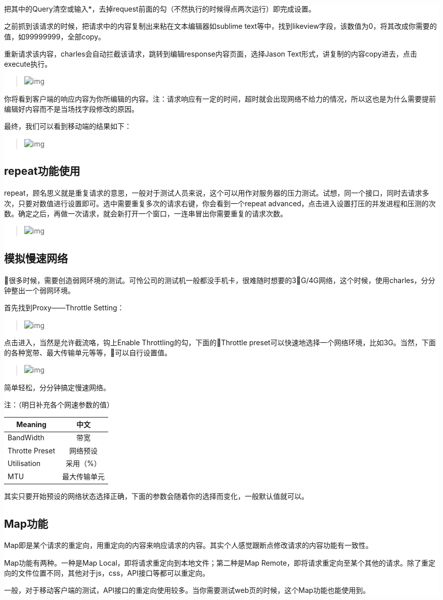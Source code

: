 把其中的Query清空或输入*，去掉request前面的勾（不然执行的时候得点两次运行）即完成设置。

之前抓到该请求的时候，把请求中的内容复制出来粘在文本编辑器如sublime text等中，找到likeview字段，该数值为0，将其改成你需要的值，如99999999，全部copy。

重新请求该内容，charles会自动拦截该请求，跳转到编辑response内容页面，选择Jason Text形式，讲复制的内容copy进去，点击execute执行。
> ![img](https://i.loli.net/2017/09/02/59aab17b2a206.png)

你将看到客户端的响应内容为你所编辑的内容。注：请求响应有一定的时间，超时就会出现网络不给力的情况，所以这也是为什么需要提前编辑好内容而不是当场找字段修改的原因。

最终，我们可以看到移动端的结果如下：

> ![img](https://i.loli.net/2017/09/03/59abfb5478f9d.png)

## repeat功能使用

repeat，顾名思义就是重复请求的意思，一般对于测试人员来说，这个可以用作对服务器的压力测试。试想，同一个接口，同时去请求多次，只要对数值进行设置即可。选中需要重复多次的请求右键，你会看到一个repeat advanced，点击进入设置打压的并发进程和压测的次数。确定之后，再做一次请求，就会新打开一个窗口，一连串冒出你需要重复的请求次数。

> ![img](https://i.loli.net/2017/09/03/59abfb5478f9d.png)

## 模拟慢速网络

很多时候，需要创造弱网环境的测试。可怜公司的测试机一般都没手机卡，很难随时想要的3G/4G网络，这个时候，使用charles，分分钟整出一个弱网环境。

首先找到Proxy——Throttle Setting：

> ![img](https://i.loli.net/2017/09/05/59ae8e8acc393.png)

点击进入，当然是允许截流咯，钩上Enable Throttling的勾，下面的Throttle preset可以快速地选择一个网络环境，比如3G。当然，下面的各种宽带、最大传输单元等等，可以自行设置值。

> ![img](https://i.loli.net/2017/09/05/59ae8ea44a3ca.png)

简单轻松，分分钟搞定慢速网络。

注：（明日补充各个网速参数的值）
 
|  Meaning       | 中文           |
| -------------- |:-------------:|
| BandWidth      | 带宽           |
| Throtte Preset | 网络预设       |
| Utilisation    | 采用（%）      |
| MTU            | 最大传输单元    |

其实只要开始预设的网络状态选择正确，下面的参数会随着你的选择而变化，一般默认值就可以。

## Map功能

Map即是某个请求的重定向，用重定向的内容来响应请求的内容。其实个人感觉跟断点修改请求的内容功能有一致性。

Map功能有两种。一种是Map Local，即将请求重定向到本地文件；第二种是Map Remote，即将请求重定向至某个其他的请求。除了重定向的文件位置不同，其他对于js，css，API接口等都可以重定向。

一般，对于移动客户端的测试，API接口的重定向使用较多。当你需要测试web页的时候，这个Map功能也能使用到。
